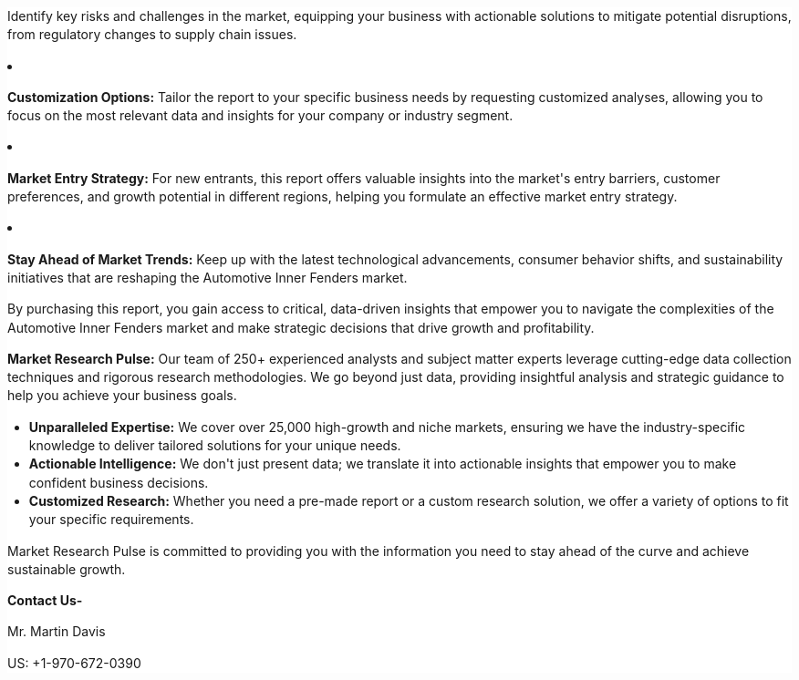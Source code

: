 Identify key risks and challenges in the market, equipping your business with actionable solutions to mitigate potential disruptions, from regulatory changes to supply chain issues.</p></li><li><p><strong>Customization Options:</strong> Tailor the report to your specific business needs by requesting customized analyses, allowing you to focus on the most relevant data and insights for your company or industry segment.</p></li><li><p><strong>Market Entry Strategy:</strong> For new entrants, this report offers valuable insights into the market's entry barriers, customer preferences, and growth potential in different regions, helping you formulate an effective market entry strategy.</p></li><li><p><strong>Stay Ahead of Market Trends:</strong> Keep up with the latest technological advancements, consumer behavior shifts, and sustainability initiatives that are reshaping the Automotive Inner Fenders market.</p></li></ol><p>By purchasing this report, you gain access to critical, data-driven insights that empower you to navigate the complexities of the Automotive Inner Fenders market and make strategic decisions that drive growth and profitability.</p><p><strong>Market Research Pulse:</strong>&nbsp;Our team of 250+ experienced analysts and subject matter experts leverage cutting-edge data collection techniques and rigorous research methodologies. We go beyond just data, providing insightful analysis and strategic guidance to help you achieve your business goals.</p><ul><li><strong>Unparalleled Expertise:</strong>&nbsp;We cover over 25,000 high-growth and niche markets, ensuring we have the industry-specific knowledge to deliver tailored solutions for your unique needs.</li><li><strong>Actionable Intelligence:</strong>&nbsp;We don't just present data; we translate it into actionable insights that empower you to make confident business decisions.</li><li><strong>Customized Research:</strong>&nbsp;Whether you need a pre-made report or a custom research solution, we offer a variety of options to fit your specific requirements.</li></ul><p>Market Research Pulse is committed to providing you with the information you need to stay ahead of the curve and achieve sustainable growth.</p><p><strong>Contact Us-</strong></p><p>Mr. Martin Davis</p><p>US: +1-970-672-0390</p>
